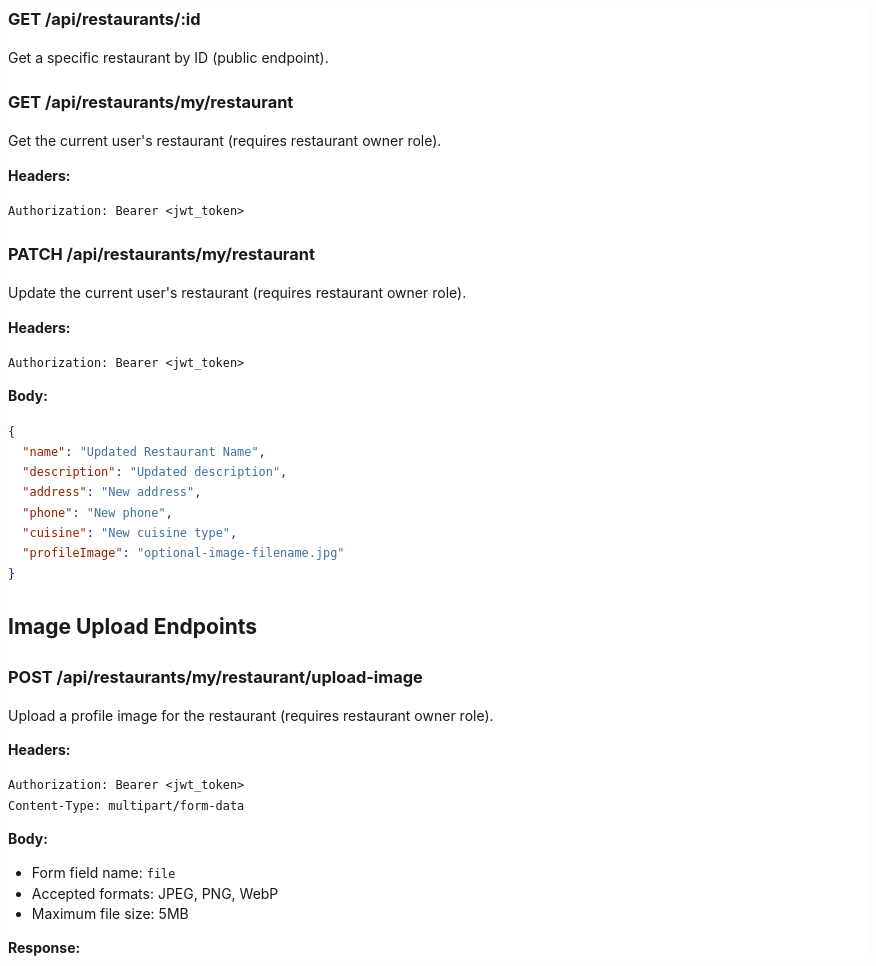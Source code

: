 ### GET /api/restaurants/:id

Get a specific restaurant by ID (public endpoint).

### GET /api/restaurants/my/restaurant

Get the current user's restaurant (requires restaurant owner role).

**Headers:**

```
Authorization: Bearer <jwt_token>
```

### PATCH /api/restaurants/my/restaurant

Update the current user's restaurant (requires restaurant owner role).

**Headers:**

```
Authorization: Bearer <jwt_token>
```

**Body:**

```json
{
  "name": "Updated Restaurant Name",
  "description": "Updated description",
  "address": "New address",
  "phone": "New phone",
  "cuisine": "New cuisine type",
  "profileImage": "optional-image-filename.jpg"
}
```

## Image Upload Endpoints

### POST /api/restaurants/my/restaurant/upload-image

Upload a profile image for the restaurant (requires restaurant owner role).

**Headers:**

```
Authorization: Bearer <jwt_token>
Content-Type: multipart/form-data
```

**Body:**

- Form field name: `file`
- Accepted formats: JPEG, PNG, WebP
- Maximum file size: 5MB

**Response:**
